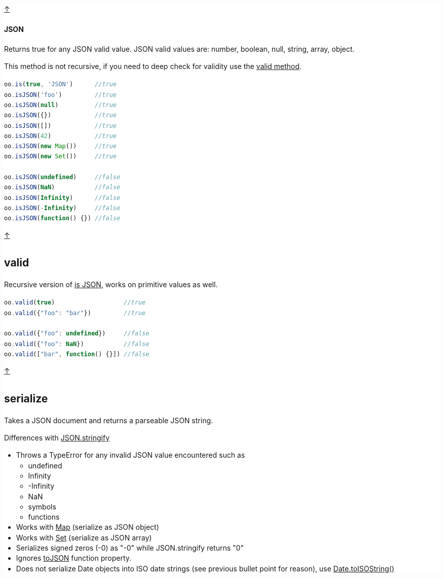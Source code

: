 [↑](#json8)

#### JSON

Returns true for any JSON valid value.
JSON valid values are: number, boolean, null, string, array, object.

This method is not recursive, if you need to deep check for validity use the [valid method](#valid).

```javascript
oo.is(true, 'JSON')      //true
oo.isJSON('foo')         //true
oo.isJSON(null)          //true
oo.isJSON({})            //true
oo.isJSON([])            //true
oo.isJSON(42)            //true
oo.isJSON(new Map())     //true
oo.isJSON(new Set())     //true

oo.isJSON(undefined)     //false
oo.isJSON(NaN)           //false
oo.isJSON(Infinity)      //false
oo.isJSON(-Infinity)     //false
oo.isJSON(function() {}) //false
```

[↑](#json8)

## valid

Recursive version of [is JSON](#json), works on primitive values as well.

```javascript
oo.valid(true)                   //true
oo.valid({"foo": "bar"})         //true

oo.valid({"foo": undefined})     //false
oo.valid({"foo": NaN})           //false
oo.valid(["bar", function() {}]) //false
```

[↑](#json8)

## serialize

Takes a JSON document and returns a parseable JSON string.

Differences with [JSON.stringify](https://developer.mozilla.org/en/docs/Web/JavaScript/Reference/Global_Objects/JSON/stringify)

* Throws a TypeError for any invalid JSON value encountered such as
  * undefined
  * Infinity
  * -Infinity
  * NaN
  * symbols
  * functions
* Works with [Map](https://developer.mozilla.org/en-US/docs/Web/JavaScript/Reference/Global_Objects/Map) (serialize as JSON object)
* Works with [Set](https://developer.mozilla.org/en-US/docs/Web/JavaScript/Reference/Global_Objects/Set) (serialize as JSON array)
* Serializes signed zeros (-0) as "-0" while JSON.stringify returns "0"
* Ignores [toJSON](https://developer.mozilla.org/en-US/docs/Web/JavaScript/Reference/Global_Objects/JSON/stringify#toJSON_behavior) function property.
* Does not serialize Date objects into ISO date strings (see previous bullet point for reason), use [Date.toISOString()](https://developer.mozilla.org/en-US/docs/Web/JavaScript/Reference/Global_Objects/Date/toISOString)